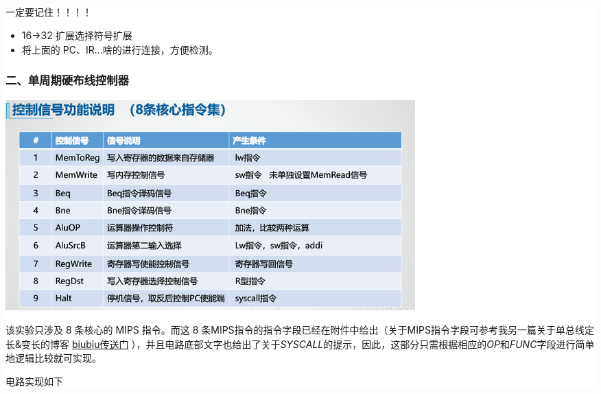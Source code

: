 一定要记住！！！！

- 16->32 扩展选择符号扩展
- 将上面的 PC、IR...啥的进行连接，方便检测。

### 二、单周期硬布线控制器

![image-20201116162940783](/assets/blog_image/2020-11-13-hust-cpu-study_4/image-20201116162940783.png)

该实验只涉及 8 条核心的 MIPS 指令。而这 8 条MIPS指令的指令字段已经在附件中给出（关于MIPS指令字段可参考我另一篇关于单总线定长&变长的博客   [biubiu传送门](http://husharp.today/2020/10/19/hust-cpu-study_3/#2mips-ram%E8%AE%BE%E8%AE%A1)  ），并且电路底部文字也给出了关于*SYSCALL*的提示，因此，这部分只需根据相应的*OP*和*FUNC*字段进行简单地逻辑比较就可实现。

电路实现如下
